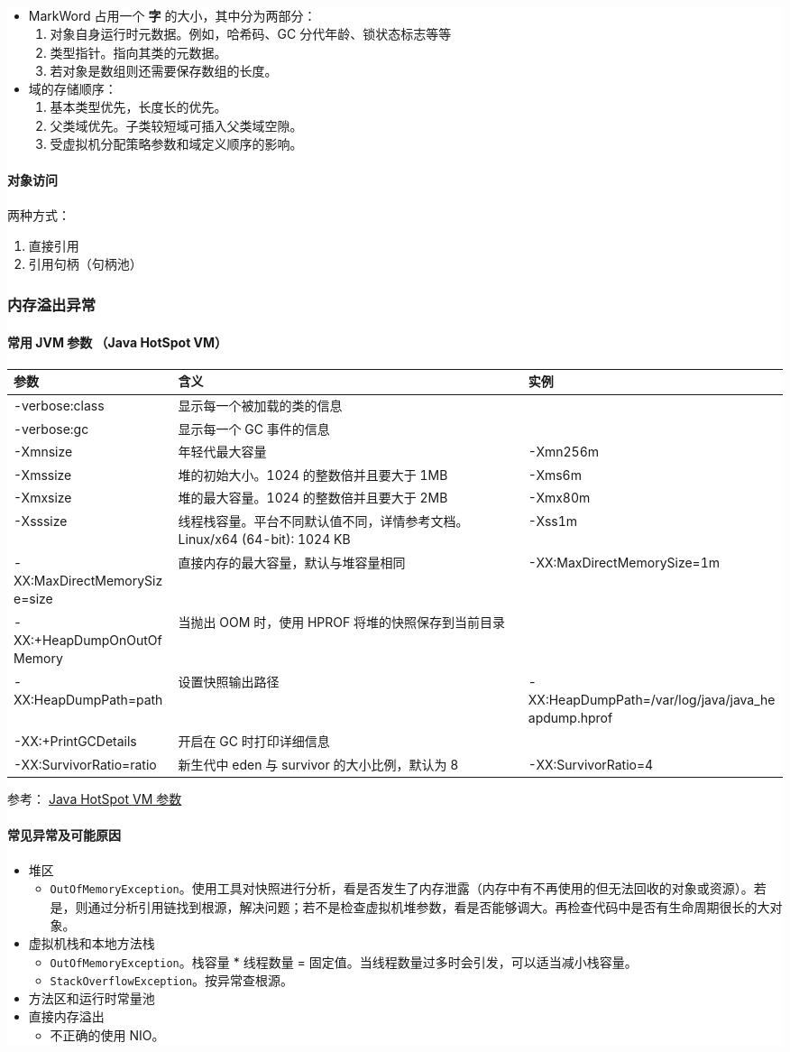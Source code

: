 - MarkWord 占用一个 **字** 的大小，其中分为两部分：
    1. 对象自身运行时元数据。例如，哈希码、GC 分代年龄、锁状态标志等等
    1. 类型指针。指向其类的元数据。
    1. 若对象是数组则还需要保存数组的长度。
- 域的存储顺序：
    1. 基本类型优先，长度长的优先。
    1. 父类域优先。子类较短域可插入父类域空隙。
    1. 受虚拟机分配策略参数和域定义顺序的影响。

#### 对象访问

两种方式：

1. 直接引用
1. 引用句柄（句柄池）

### 内存溢出异常

#### 常用 JVM 参数 （Java HotSpot VM）

|参数|含义|实例|
|:---|:---|:---|
|-verbose:class|显示每一个被加载的类的信息||
|-verbose:gc|显示每一个 GC 事件的信息||
|-Xmnsize|年轻代最大容量|-Xmn256m|
|-Xmssize|堆的初始大小。1024 的整数倍并且要大于 1MB|-Xms6m|
|-Xmxsize|堆的最大容量。1024 的整数倍并且要大于 2MB|-Xmx80m|
|-Xsssize|线程栈容量。平台不同默认值不同，详情参考文档。Linux/x64 (64-bit): 1024 KB|-Xss1m|
|-XX:MaxDirectMemorySize=size|直接内存的最大容量，默认与堆容量相同|-XX:MaxDirectMemorySize=1m|
|-XX:+HeapDumpOnOutOfMemory|当抛出 OOM 时，使用 HPROF 将堆的快照保存到当前目录||
|-XX:HeapDumpPath=path|设置快照输出路径|-XX:HeapDumpPath=/var/log/java/java_heapdump.hprof|
|-XX:+PrintGCDetails|开启在 GC 时打印详细信息||
|-XX:SurvivorRatio=ratio|新生代中 eden 与 survivor 的大小比例，默认为 8|-XX:SurvivorRatio=4|

参考： [Java HotSpot VM 参数](http://docs.oracle.com/javase/8/docs/technotes/tools/unix/java.html)

#### 常见异常及可能原因

- 堆区
    - `OutOfMemoryException`。使用工具对快照进行分析，看是否发生了内存泄露（内存中有不再使用的但无法回收的对象或资源）。若是，则通过分析引用链找到根源，解决问题；若不是检查虚拟机堆参数，看是否能够调大。再检查代码中是否有生命周期很长的大对象。
- 虚拟机栈和本地方法栈
    - `OutOfMemoryException`。栈容量 * 线程数量 = 固定值。当线程数量过多时会引发，可以适当减小栈容量。
    - `StackOverflowException`。按异常查根源。
- 方法区和运行时常量池
- 直接内存溢出
    - 不正确的使用 NIO。 
    